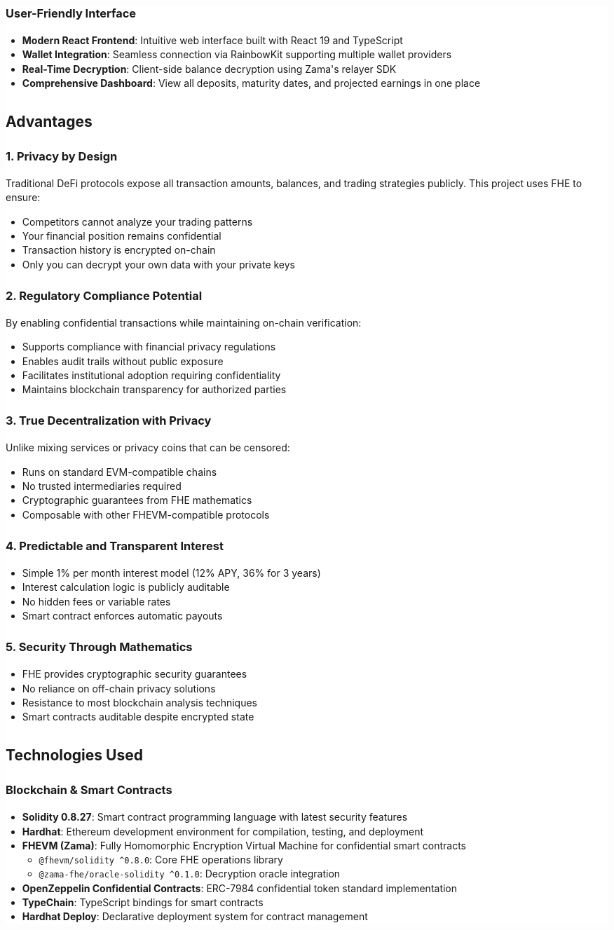 ### User-Friendly Interface
- **Modern React Frontend**: Intuitive web interface built with React 19 and TypeScript
- **Wallet Integration**: Seamless connection via RainbowKit supporting multiple wallet providers
- **Real-Time Decryption**: Client-side balance decryption using Zama's relayer SDK
- **Comprehensive Dashboard**: View all deposits, maturity dates, and projected earnings in one place

## Advantages

### 1. **Privacy by Design**
Traditional DeFi protocols expose all transaction amounts, balances, and trading strategies publicly. This project uses FHE to ensure:
- Competitors cannot analyze your trading patterns
- Your financial position remains confidential
- Transaction history is encrypted on-chain
- Only you can decrypt your own data with your private keys

### 2. **Regulatory Compliance Potential**
By enabling confidential transactions while maintaining on-chain verification:
- Supports compliance with financial privacy regulations
- Enables audit trails without public exposure
- Facilitates institutional adoption requiring confidentiality
- Maintains blockchain transparency for authorized parties

### 3. **True Decentralization with Privacy**
Unlike mixing services or privacy coins that can be censored:
- Runs on standard EVM-compatible chains
- No trusted intermediaries required
- Cryptographic guarantees from FHE mathematics
- Composable with other FHEVM-compatible protocols

### 4. **Predictable and Transparent Interest**
- Simple 1% per month interest model (12% APY, 36% for 3 years)
- Interest calculation logic is publicly auditable
- No hidden fees or variable rates
- Smart contract enforces automatic payouts

### 5. **Security Through Mathematics**
- FHE provides cryptographic security guarantees
- No reliance on off-chain privacy solutions
- Resistance to most blockchain analysis techniques
- Smart contracts auditable despite encrypted state

## Technologies Used

### Blockchain & Smart Contracts
- **Solidity 0.8.27**: Smart contract programming language with latest security features
- **Hardhat**: Ethereum development environment for compilation, testing, and deployment
- **FHEVM (Zama)**: Fully Homomorphic Encryption Virtual Machine for confidential smart contracts
  - `@fhevm/solidity ^0.8.0`: Core FHE operations library
  - `@zama-fhe/oracle-solidity ^0.1.0`: Decryption oracle integration
- **OpenZeppelin Confidential Contracts**: ERC-7984 confidential token standard implementation
- **TypeChain**: TypeScript bindings for smart contracts
- **Hardhat Deploy**: Declarative deployment system for contract management
